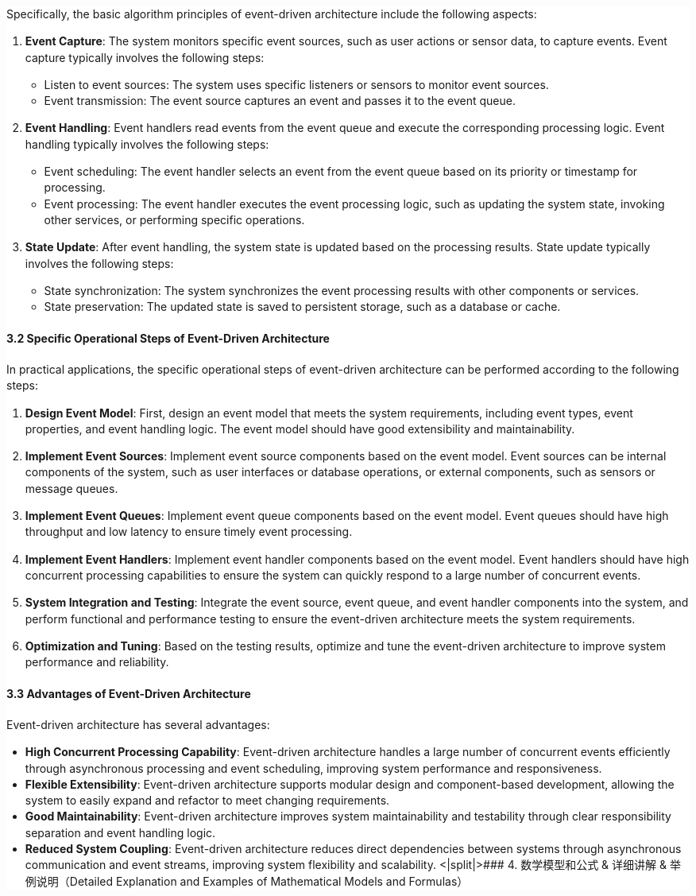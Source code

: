 Specifically, the basic algorithm principles of event-driven architecture include the following aspects:

1. **Event Capture**: The system monitors specific event sources, such as user actions or sensor data, to capture events. Event capture typically involves the following steps:

   - Listen to event sources: The system uses specific listeners or sensors to monitor event sources.
   - Event transmission: The event source captures an event and passes it to the event queue.

2. **Event Handling**: Event handlers read events from the event queue and execute the corresponding processing logic. Event handling typically involves the following steps:

   - Event scheduling: The event handler selects an event from the event queue based on its priority or timestamp for processing.
   - Event processing: The event handler executes the event processing logic, such as updating the system state, invoking other services, or performing specific operations.

3. **State Update**: After event handling, the system state is updated based on the processing results. State update typically involves the following steps:

   - State synchronization: The system synchronizes the event processing results with other components or services.
   - State preservation: The updated state is saved to persistent storage, such as a database or cache.

#### 3.2 Specific Operational Steps of Event-Driven Architecture

In practical applications, the specific operational steps of event-driven architecture can be performed according to the following steps:

1. **Design Event Model**: First, design an event model that meets the system requirements, including event types, event properties, and event handling logic. The event model should have good extensibility and maintainability.

2. **Implement Event Sources**: Implement event source components based on the event model. Event sources can be internal components of the system, such as user interfaces or database operations, or external components, such as sensors or message queues.

3. **Implement Event Queues**: Implement event queue components based on the event model. Event queues should have high throughput and low latency to ensure timely event processing.

4. **Implement Event Handlers**: Implement event handler components based on the event model. Event handlers should have high concurrent processing capabilities to ensure the system can quickly respond to a large number of concurrent events.

5. **System Integration and Testing**: Integrate the event source, event queue, and event handler components into the system, and perform functional and performance testing to ensure the event-driven architecture meets the system requirements.

6. **Optimization and Tuning**: Based on the testing results, optimize and tune the event-driven architecture to improve system performance and reliability.

#### 3.3 Advantages of Event-Driven Architecture

Event-driven architecture has several advantages:

- **High Concurrent Processing Capability**: Event-driven architecture handles a large number of concurrent events efficiently through asynchronous processing and event scheduling, improving system performance and responsiveness.
- **Flexible Extensibility**: Event-driven architecture supports modular design and component-based development, allowing the system to easily expand and refactor to meet changing requirements.
- **Good Maintainability**: Event-driven architecture improves system maintainability and testability through clear responsibility separation and event handling logic.
- **Reduced System Coupling**: Event-driven architecture reduces direct dependencies between systems through asynchronous communication and event streams, improving system flexibility and scalability. <|split|>### 4. 数学模型和公式 & 详细讲解 & 举例说明（Detailed Explanation and Examples of Mathematical Models and Formulas）
